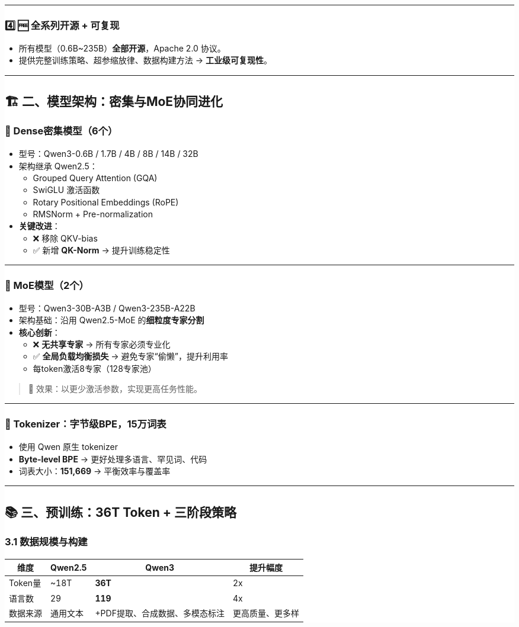***

### 4️⃣ 🆓 全系列开源 + 可复现

* 所有模型（0.6B~235B）**全部开源**，Apache 2.0 协议。
* 提供完整训练策略、超参缩放律、数据构建方法 → **工业级可复现性**。

***

## 🏗️ 二、模型架构：密集与MoE协同进化

### 🔹 Dense密集模型（6个）

* 型号：Qwen3-0.6B / 1.7B / 4B / 8B / 14B / 32B
* 架构继承 Qwen2.5：
  * Grouped Query Attention (GQA)
  * SwiGLU 激活函数
  * Rotary Positional Embeddings (RoPE)
  * RMSNorm + Pre-normalization
* **关键改进**：
  * ❌ 移除 QKV-bias
  * ✅ 新增 **QK-Norm** → 提升训练稳定性

***

### 🔹 MoE模型（2个）

* 型号：Qwen3-30B-A3B / Qwen3-235B-A22B
* 架构基础：沿用 Qwen2.5-MoE 的**细粒度专家分割**
* **核心创新**：
  * ❌ **无共享专家** → 所有专家必须专业化
  * ✅ **全局负载均衡损失** → 避免专家“偷懒”，提升利用率
  * 每token激活8专家（128专家池）

> 🎯 效果：以更少激活参数，实现更高任务性能。

***

### 🔹 Tokenizer：字节级BPE，15万词表

* 使用 Qwen 原生 tokenizer
* **Byte-level BPE** → 更好处理多语言、罕见词、代码
* 词表大小：**151,669** → 平衡效率与覆盖率

***

## 📚 三、预训练：36T Token + 三阶段策略

### 3.1 数据规模与构建

| 维度       | Qwen2.5      | Qwen3         | 提升幅度 |
|------------|--------------|---------------|----------|
| Token量    | ~18T         | **36T**       | 2x       |
| 语言数     | 29           | **119**       | 4x       |
| 数据来源   | 通用文本     | +PDF提取、合成数据、多模态标注 | 更高质量、更多样 |
